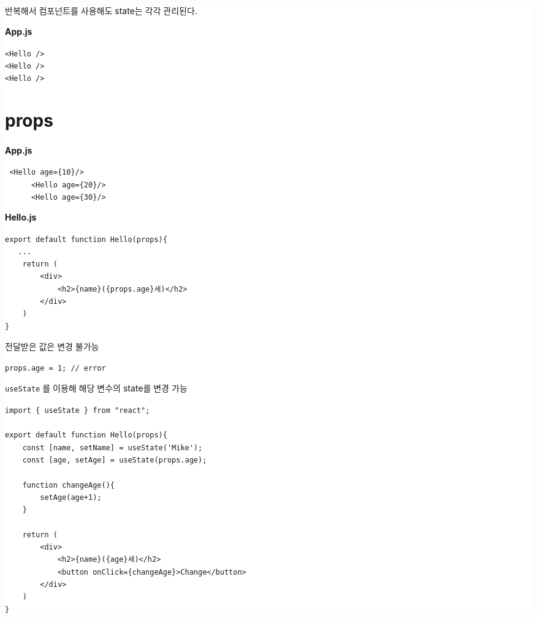 ```
```

반복해서 컴포넌트를 사용해도 state는 각각 관리된다.

__App.js__

```
<Hello />
<Hello />
<Hello />
```


# props

__App.js__

```
 <Hello age={10}/>
      <Hello age={20}/>
      <Hello age={30}/>
```

__Hello.js__

```
export default function Hello(props){
   ...
    return (
        <div>
            <h2>{name}({props.age}세)</h2>
        </div>
    )
}
```

전달받은 값은 변경 불가능

```
props.age = 1; // error
```

`useState` 를 이용해 해당 변수의 state를 변경 가능

```
import { useState } from "react";

export default function Hello(props){
    const [name, setName] = useState('Mike');
    const [age, setAge] = useState(props.age);

    function changeAge(){
        setAge(age+1);
    }

    return (
        <div>
            <h2>{name}({age}세)</h2>
            <button onClick={changeAge}>Change</button>
        </div>
    )
}
```
